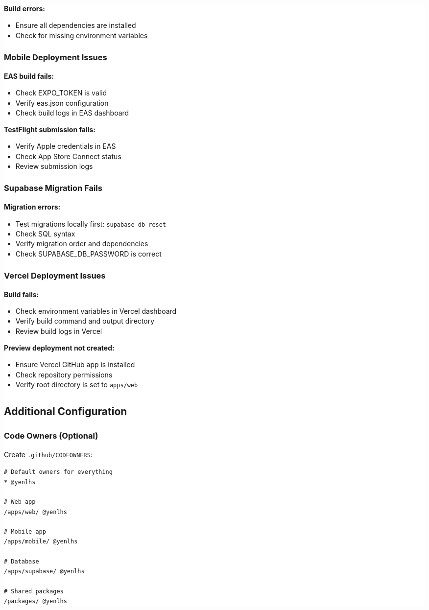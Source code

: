 **Build errors:**

- Ensure all dependencies are installed
- Check for missing environment variables

### Mobile Deployment Issues

**EAS build fails:**

- Check EXPO_TOKEN is valid
- Verify eas.json configuration
- Check build logs in EAS dashboard

**TestFlight submission fails:**

- Verify Apple credentials in EAS
- Check App Store Connect status
- Review submission logs

### Supabase Migration Fails

**Migration errors:**

- Test migrations locally first: `supabase db reset`
- Check SQL syntax
- Verify migration order and dependencies
- Check SUPABASE_DB_PASSWORD is correct

### Vercel Deployment Issues

**Build fails:**

- Check environment variables in Vercel dashboard
- Verify build command and output directory
- Review build logs in Vercel

**Preview deployment not created:**

- Ensure Vercel GitHub app is installed
- Check repository permissions
- Verify root directory is set to `apps/web`

## Additional Configuration

### Code Owners (Optional)

Create `.github/CODEOWNERS`:

```
# Default owners for everything
* @yenlhs

# Web app
/apps/web/ @yenlhs

# Mobile app
/apps/mobile/ @yenlhs

# Database
/apps/supabase/ @yenlhs

# Shared packages
/packages/ @yenlhs
```
